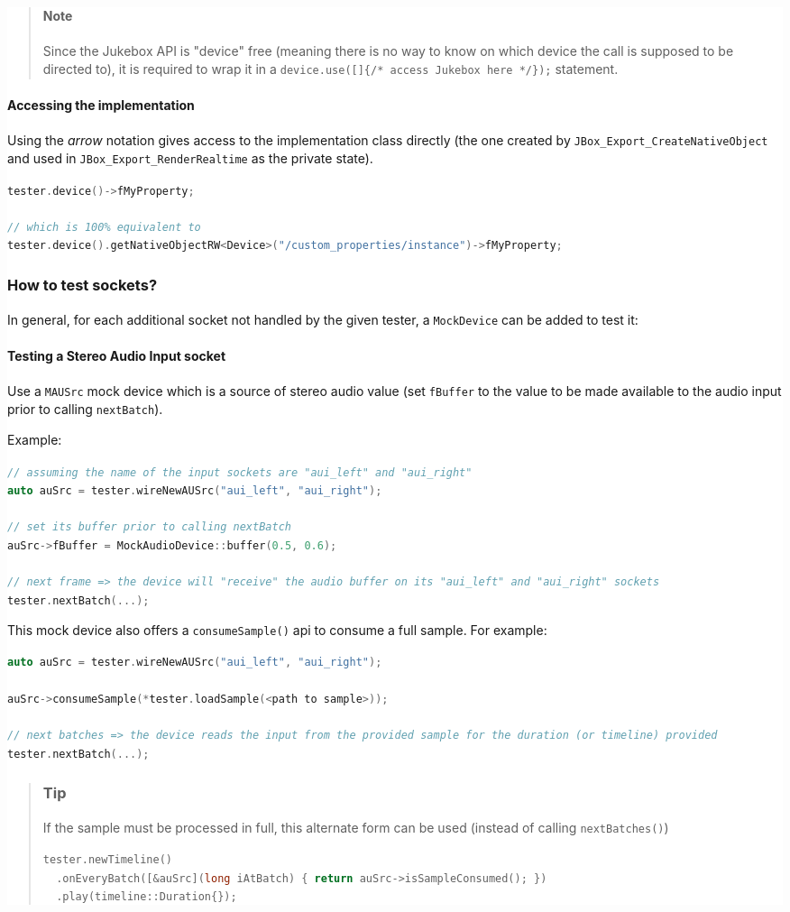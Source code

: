 > #### Note
> Since the Jukebox API is "device" free (meaning there is no way to know on which device the call is supposed to be directed to), it is required to wrap it in a `device.use([]{/* access Jukebox here */});` statement.

#### Accessing the implementation

Using the _arrow_ notation gives access to the implementation class directly (the one created by `JBox_Export_CreateNativeObject` and used in `JBox_Export_RenderRealtime` as the private state).

```cpp
tester.device()->fMyProperty;

// which is 100% equivalent to
tester.device().getNativeObjectRW<Device>("/custom_properties/instance")->fMyProperty;
```

### How to test sockets?
In general, for each additional socket not handled by the given tester, a `MockDevice` can be added to test it:

#### Testing a Stereo Audio Input socket

Use a `MAUSrc` mock device which is a source of stereo audio value (set `fBuffer` to the value to be made available to the audio input prior to calling `nextBatch`).

Example:
```cpp
// assuming the name of the input sockets are "aui_left" and "aui_right"
auto auSrc = tester.wireNewAUSrc("aui_left", "aui_right");

// set its buffer prior to calling nextBatch
auSrc->fBuffer = MockAudioDevice::buffer(0.5, 0.6);

// next frame => the device will "receive" the audio buffer on its "aui_left" and "aui_right" sockets
tester.nextBatch(...);
```

This mock device also offers a `consumeSample()` api to consume a full sample. For example:

```cpp
auto auSrc = tester.wireNewAUSrc("aui_left", "aui_right");

auSrc->consumeSample(*tester.loadSample(<path to sample>));

// next batches => the device reads the input from the provided sample for the duration (or timeline) provided
tester.nextBatch(...);
```

> ### Tip
> If the sample must be processed in full, this alternate form can be used (instead of calling `nextBatches()`)
>  ```cpp
>  tester.newTimeline()
>    .onEveryBatch([&auSrc](long iAtBatch) { return auSrc->isSampleConsumed(); })
>    .play(timeline::Duration{});
>  ```
